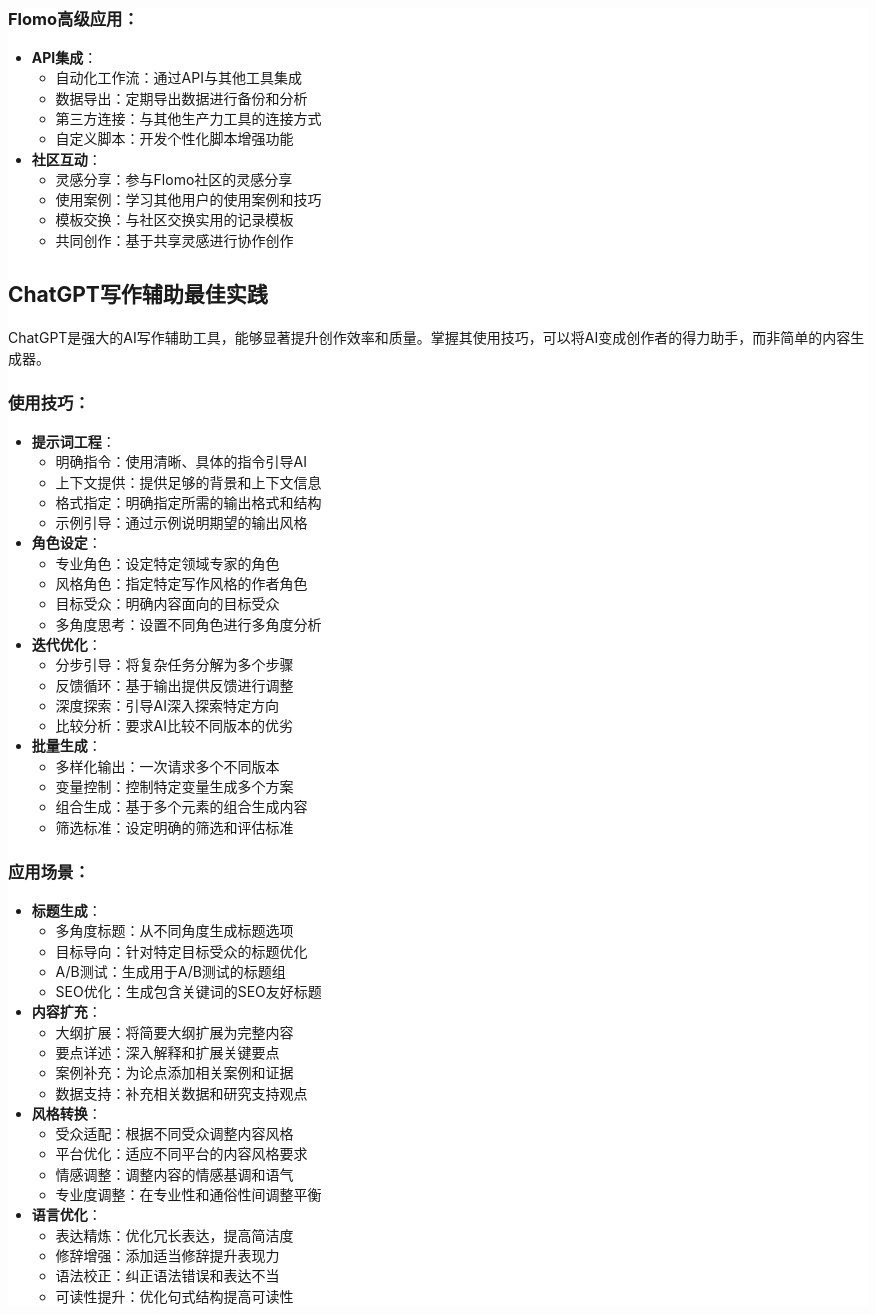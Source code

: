 ### Flomo高级应用：
- **API集成**：
  - 自动化工作流：通过API与其他工具集成
  - 数据导出：定期导出数据进行备份和分析
  - 第三方连接：与其他生产力工具的连接方式
  - 自定义脚本：开发个性化脚本增强功能
- **社区互动**：
  - 灵感分享：参与Flomo社区的灵感分享
  - 使用案例：学习其他用户的使用案例和技巧
  - 模板交换：与社区交换实用的记录模板
  - 共同创作：基于共享灵感进行协作创作

## ChatGPT写作辅助最佳实践

ChatGPT是强大的AI写作辅助工具，能够显著提升创作效率和质量。掌握其使用技巧，可以将AI变成创作者的得力助手，而非简单的内容生成器。

### 使用技巧：
- **提示词工程**：
  - 明确指令：使用清晰、具体的指令引导AI
  - 上下文提供：提供足够的背景和上下文信息
  - 格式指定：明确指定所需的输出格式和结构
  - 示例引导：通过示例说明期望的输出风格
- **角色设定**：
  - 专业角色：设定特定领域专家的角色
  - 风格角色：指定特定写作风格的作者角色
  - 目标受众：明确内容面向的目标受众
  - 多角度思考：设置不同角色进行多角度分析
- **迭代优化**：
  - 分步引导：将复杂任务分解为多个步骤
  - 反馈循环：基于输出提供反馈进行调整
  - 深度探索：引导AI深入探索特定方向
  - 比较分析：要求AI比较不同版本的优劣
- **批量生成**：
  - 多样化输出：一次请求多个不同版本
  - 变量控制：控制特定变量生成多个方案
  - 组合生成：基于多个元素的组合生成内容
  - 筛选标准：设定明确的筛选和评估标准

### 应用场景：
- **标题生成**：
  - 多角度标题：从不同角度生成标题选项
  - 目标导向：针对特定目标受众的标题优化
  - A/B测试：生成用于A/B测试的标题组
  - SEO优化：生成包含关键词的SEO友好标题
- **内容扩充**：
  - 大纲扩展：将简要大纲扩展为完整内容
  - 要点详述：深入解释和扩展关键要点
  - 案例补充：为论点添加相关案例和证据
  - 数据支持：补充相关数据和研究支持观点
- **风格转换**：
  - 受众适配：根据不同受众调整内容风格
  - 平台优化：适应不同平台的内容风格要求
  - 情感调整：调整内容的情感基调和语气
  - 专业度调整：在专业性和通俗性间调整平衡
- **语言优化**：
  - 表达精炼：优化冗长表达，提高简洁度
  - 修辞增强：添加适当修辞提升表现力
  - 语法校正：纠正语法错误和表达不当
  - 可读性提升：优化句式结构提高可读性
